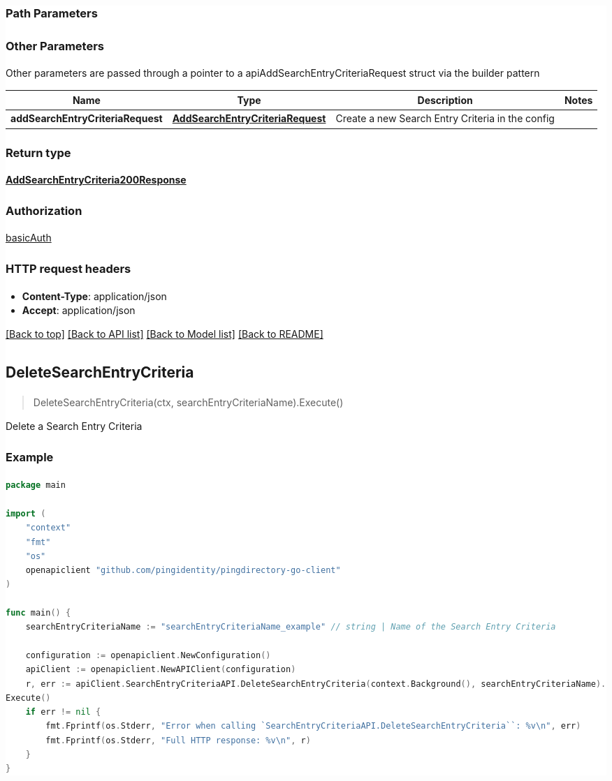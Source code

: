 ### Path Parameters



### Other Parameters

Other parameters are passed through a pointer to a apiAddSearchEntryCriteriaRequest struct via the builder pattern


Name | Type | Description  | Notes
------------- | ------------- | ------------- | -------------
 **addSearchEntryCriteriaRequest** | [**AddSearchEntryCriteriaRequest**](AddSearchEntryCriteriaRequest.md) | Create a new Search Entry Criteria in the config | 

### Return type

[**AddSearchEntryCriteria200Response**](AddSearchEntryCriteria200Response.md)

### Authorization

[basicAuth](../README.md#basicAuth)

### HTTP request headers

- **Content-Type**: application/json
- **Accept**: application/json

[[Back to top]](#) [[Back to API list]](../README.md#documentation-for-api-endpoints)
[[Back to Model list]](../README.md#documentation-for-models)
[[Back to README]](../README.md)


## DeleteSearchEntryCriteria

> DeleteSearchEntryCriteria(ctx, searchEntryCriteriaName).Execute()

Delete a Search Entry Criteria

### Example

```go
package main

import (
    "context"
    "fmt"
    "os"
    openapiclient "github.com/pingidentity/pingdirectory-go-client"
)

func main() {
    searchEntryCriteriaName := "searchEntryCriteriaName_example" // string | Name of the Search Entry Criteria

    configuration := openapiclient.NewConfiguration()
    apiClient := openapiclient.NewAPIClient(configuration)
    r, err := apiClient.SearchEntryCriteriaAPI.DeleteSearchEntryCriteria(context.Background(), searchEntryCriteriaName).Execute()
    if err != nil {
        fmt.Fprintf(os.Stderr, "Error when calling `SearchEntryCriteriaAPI.DeleteSearchEntryCriteria``: %v\n", err)
        fmt.Fprintf(os.Stderr, "Full HTTP response: %v\n", r)
    }
}
```
